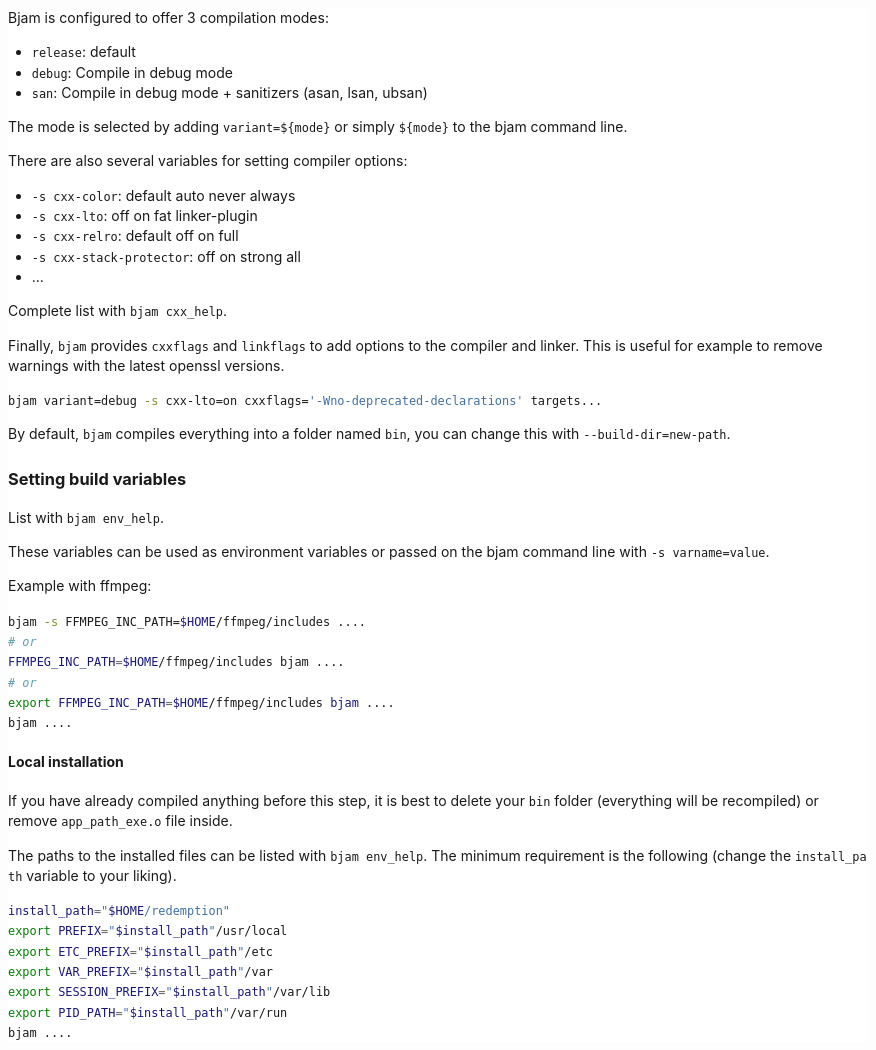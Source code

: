 Bjam is configured to offer 3 compilation modes:

- `release`: default
- `debug`: Compile in debug mode
- `san`: Compile in debug mode + sanitizers (asan, lsan, ubsan)

The mode is selected by adding `variant=${mode}` or simply `${mode}` to the bjam command line.

There are also several variables for setting compiler options:

- `-s cxx-color`: default auto never always
- `-s cxx-lto`: off on fat linker-plugin
- `-s cxx-relro`: default off on full
- `-s cxx-stack-protector`: off on strong all
- ...

Complete list with `bjam cxx_help`.

Finally, `bjam` provides `cxxflags` and `linkflags` to add options to the compiler and linker. This is useful for example to remove warnings with the latest openssl versions.

```sh
bjam variant=debug -s cxx-lto=on cxxflags='-Wno-deprecated-declarations' targets...
```

By default, `bjam` compiles everything into a folder named `bin`, you can change this with `--build-dir=new-path`.


### Setting build variables

List with `bjam env_help`.

These variables can be used as environment variables or passed on the bjam command line with `-s varname=value`.

Example with ffmpeg:

```sh
bjam -s FFMPEG_INC_PATH=$HOME/ffmpeg/includes ....
# or
FFMPEG_INC_PATH=$HOME/ffmpeg/includes bjam ....
# or
export FFMPEG_INC_PATH=$HOME/ffmpeg/includes bjam ....
bjam ....
```

#### Local installation

If you have already compiled anything before this step, it is best to delete your `bin` folder (everything will be recompiled) or remove `app_path_exe.o` file inside.

The paths to the installed files can be listed with `bjam env_help`. The minimum requirement is the following (change the `install_path` variable to your liking).

```sh
install_path="$HOME/redemption"
export PREFIX="$install_path"/usr/local
export ETC_PREFIX="$install_path"/etc
export VAR_PREFIX="$install_path"/var
export SESSION_PREFIX="$install_path"/var/lib
export PID_PATH="$install_path"/var/run
bjam ....
```
